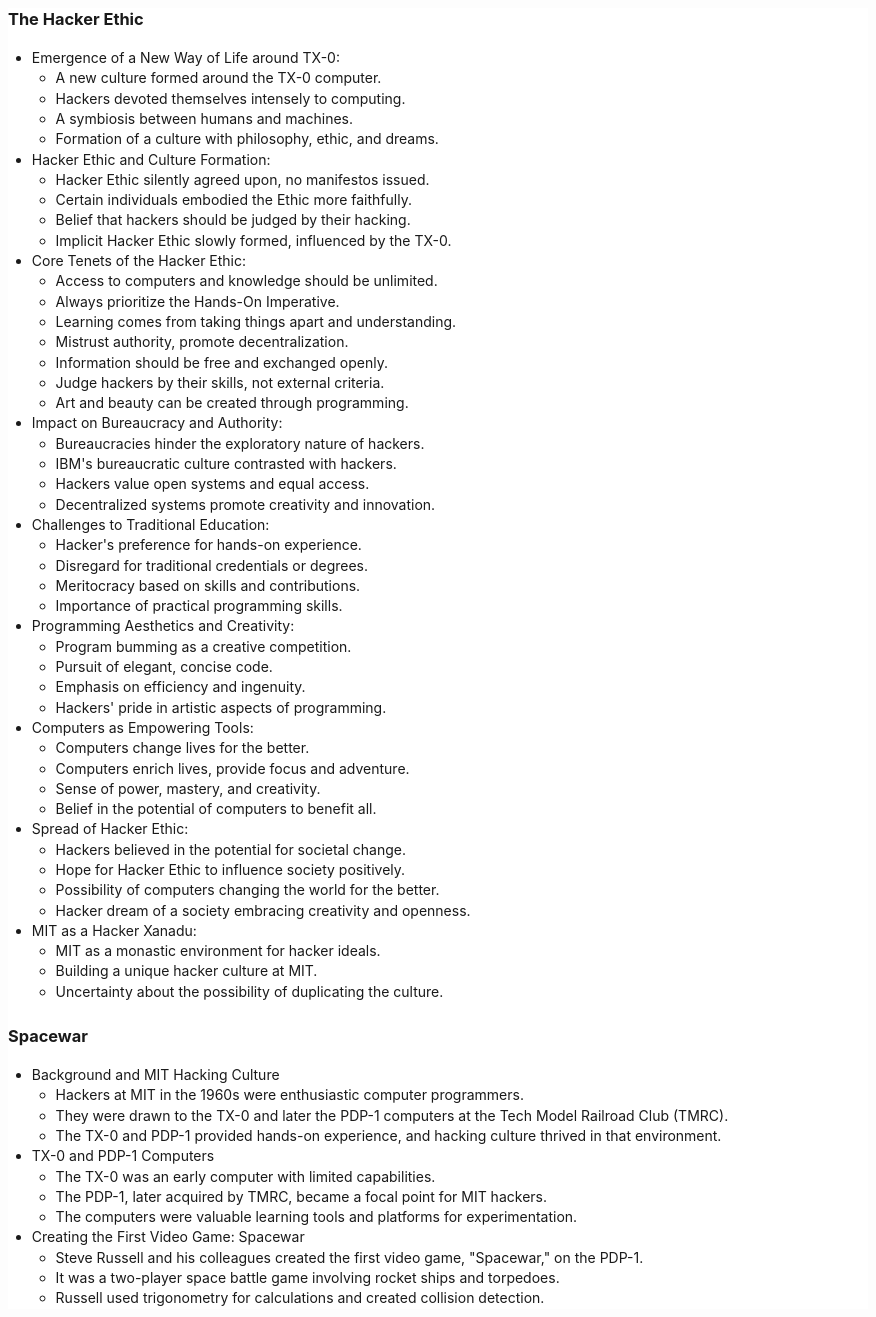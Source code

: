 ### The Hacker Ethic
- Emergence of a New Way of Life around TX-0:
  - A new culture formed around the TX-0 computer.
  - Hackers devoted themselves intensely to computing.
  - A symbiosis between humans and machines.
  - Formation of a culture with philosophy, ethic, and dreams.
- Hacker Ethic and Culture Formation:
  - Hacker Ethic silently agreed upon, no manifestos issued.
  - Certain individuals embodied the Ethic more faithfully.
  - Belief that hackers should be judged by their hacking.
  - Implicit Hacker Ethic slowly formed, influenced by the TX-0.
- Core Tenets of the Hacker Ethic:
  - Access to computers and knowledge should be unlimited.
  - Always prioritize the Hands-On Imperative.
  - Learning comes from taking things apart and understanding.
  - Mistrust authority, promote decentralization.
  - Information should be free and exchanged openly.
  - Judge hackers by their skills, not external criteria.
  - Art and beauty can be created through programming.
- Impact on Bureaucracy and Authority:
  - Bureaucracies hinder the exploratory nature of hackers.
  - IBM's bureaucratic culture contrasted with hackers.
  - Hackers value open systems and equal access.
  - Decentralized systems promote creativity and innovation.
- Challenges to Traditional Education:
  - Hacker's preference for hands-on experience.
  - Disregard for traditional credentials or degrees.
  - Meritocracy based on skills and contributions.
  - Importance of practical programming skills.
- Programming Aesthetics and Creativity:
  - Program bumming as a creative competition.
  - Pursuit of elegant, concise code.
  - Emphasis on efficiency and ingenuity.
  - Hackers' pride in artistic aspects of programming.
- Computers as Empowering Tools:
  - Computers change lives for the better.
  - Computers enrich lives, provide focus and adventure.
  - Sense of power, mastery, and creativity.
  - Belief in the potential of computers to benefit all.
- Spread of Hacker Ethic:
  - Hackers believed in the potential for societal change.
  - Hope for Hacker Ethic to influence society positively.
  - Possibility of computers changing the world for the better.
  - Hacker dream of a society embracing creativity and openness.
- MIT as a Hacker Xanadu:
  - MIT as a monastic environment for hacker ideals.
  - Building a unique hacker culture at MIT.
  - Uncertainty about the possibility of duplicating the culture.


### Spacewar
- Background and MIT Hacking Culture
  - Hackers at MIT in the 1960s were enthusiastic computer programmers.
  - They were drawn to the TX-0 and later the PDP-1 computers at the Tech Model Railroad Club (TMRC).
  - The TX-0 and PDP-1 provided hands-on experience, and hacking culture thrived in that environment.
- TX-0 and PDP-1 Computers
  - The TX-0 was an early computer with limited capabilities.
  - The PDP-1, later acquired by TMRC, became a focal point for MIT hackers.
  - The computers were valuable learning tools and platforms for experimentation.
- Creating the First Video Game: Spacewar
  - Steve Russell and his colleagues created the first video game, "Spacewar," on the PDP-1.
  - It was a two-player space battle game involving rocket ships and torpedoes.
  - Russell used trigonometry for calculations and created collision detection.